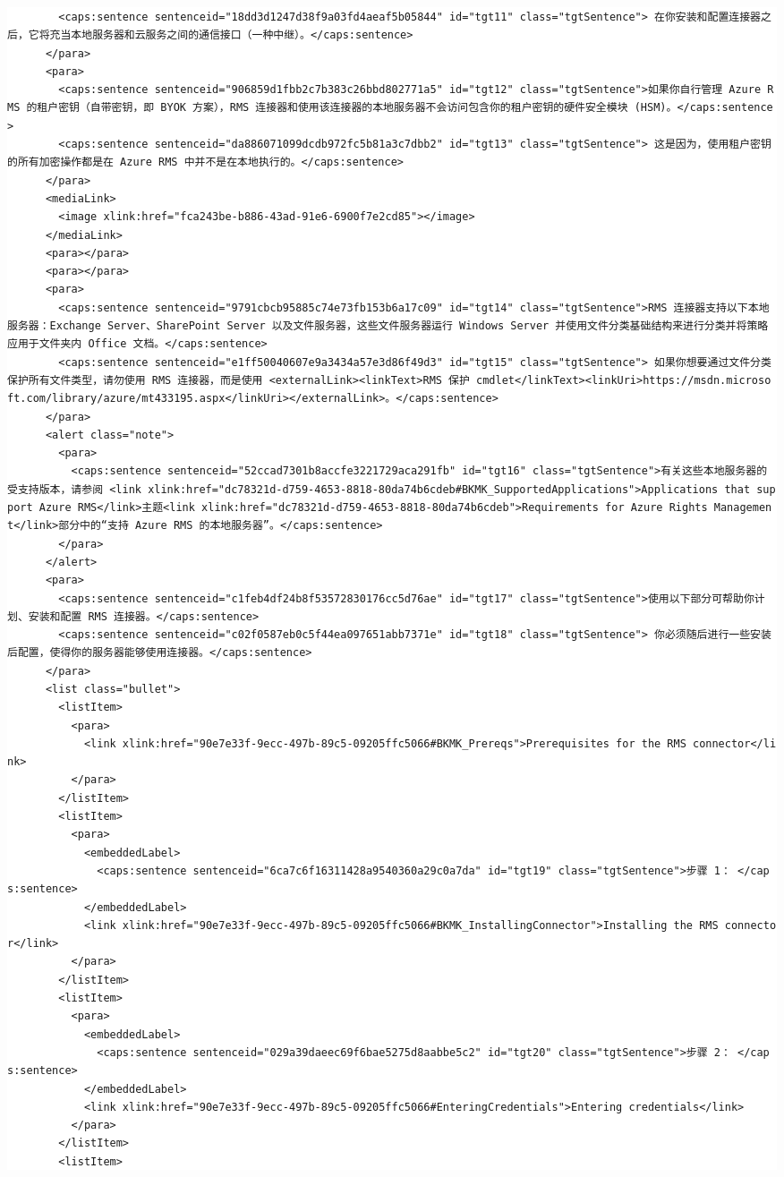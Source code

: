             <caps:sentence sentenceid="18dd3d1247d38f9a03fd4aeaf5b05844" id="tgt11" class="tgtSentence"> 在你安装和配置连接器之后，它将充当本地服务器和云服务之间的通信接口（一种中继）。</caps:sentence>
          </para>
          <para>
            <caps:sentence sentenceid="906859d1fbb2c7b383c26bbd802771a5" id="tgt12" class="tgtSentence">如果你自行管理 Azure RMS 的租户密钥（自带密钥，即 BYOK 方案），RMS 连接器和使用该连接器的本地服务器不会访问包含你的租户密钥的硬件安全模块 (HSM)。</caps:sentence>
            <caps:sentence sentenceid="da886071099dcdb972fc5b81a3c7dbb2" id="tgt13" class="tgtSentence"> 这是因为，使用租户密钥的所有加密操作都是在 Azure RMS 中并不是在本地执行的。</caps:sentence>
          </para>
          <mediaLink>
            <image xlink:href="fca243be-b886-43ad-91e6-6900f7e2cd85"></image>
          </mediaLink>
          <para></para>
          <para></para>
          <para>
            <caps:sentence sentenceid="9791cbcb95885c74e73fb153b6a17c09" id="tgt14" class="tgtSentence">RMS 连接器支持以下本地服务器：Exchange Server、SharePoint Server 以及文件服务器，这些文件服务器运行 Windows Server 并使用文件分类基础结构来进行分类并将策略应用于文件夹内 Office 文档。</caps:sentence>
            <caps:sentence sentenceid="e1ff50040607e9a3434a57e3d86f49d3" id="tgt15" class="tgtSentence"> 如果你想要通过文件分类保护所有文件类型，请勿使用 RMS 连接器，而是使用 <externalLink><linkText>RMS 保护 cmdlet</linkText><linkUri>https://msdn.microsoft.com/library/azure/mt433195.aspx</linkUri></externalLink>。</caps:sentence>
          </para>
          <alert class="note">
            <para>
              <caps:sentence sentenceid="52ccad7301b8accfe3221729aca291fb" id="tgt16" class="tgtSentence">有关这些本地服务器的受支持版本，请参阅 <link xlink:href="dc78321d-d759-4653-8818-80da74b6cdeb#BKMK_SupportedApplications">Applications that support Azure RMS</link>主题<link xlink:href="dc78321d-d759-4653-8818-80da74b6cdeb">Requirements for Azure Rights Management</link>部分中的“支持 Azure RMS 的本地服务器”。</caps:sentence>
            </para>
          </alert>
          <para>
            <caps:sentence sentenceid="c1feb4df24b8f53572830176cc5d76ae" id="tgt17" class="tgtSentence">使用以下部分可帮助你计划、安装和配置 RMS 连接器。</caps:sentence>
            <caps:sentence sentenceid="c02f0587eb0c5f44ea097651abb7371e" id="tgt18" class="tgtSentence"> 你必须随后进行一些安装后配置，使得你的服务器能够使用连接器。</caps:sentence>
          </para>
          <list class="bullet">
            <listItem>
              <para>
                <link xlink:href="90e7e33f-9ecc-497b-89c5-09205ffc5066#BKMK_Prereqs">Prerequisites for the RMS connector</link>
              </para>
            </listItem>
            <listItem>
              <para>
                <embeddedLabel>
                  <caps:sentence sentenceid="6ca7c6f16311428a9540360a29c0a7da" id="tgt19" class="tgtSentence">步骤 1： </caps:sentence>
                </embeddedLabel>
                <link xlink:href="90e7e33f-9ecc-497b-89c5-09205ffc5066#BKMK_InstallingConnector">Installing the RMS connector</link>
              </para>
            </listItem>
            <listItem>
              <para>
                <embeddedLabel>
                  <caps:sentence sentenceid="029a39daeec69f6bae5275d8aabbe5c2" id="tgt20" class="tgtSentence">步骤 2： </caps:sentence>
                </embeddedLabel>
                <link xlink:href="90e7e33f-9ecc-497b-89c5-09205ffc5066#EnteringCredentials">Entering credentials</link>
              </para>
            </listItem>
            <listItem>